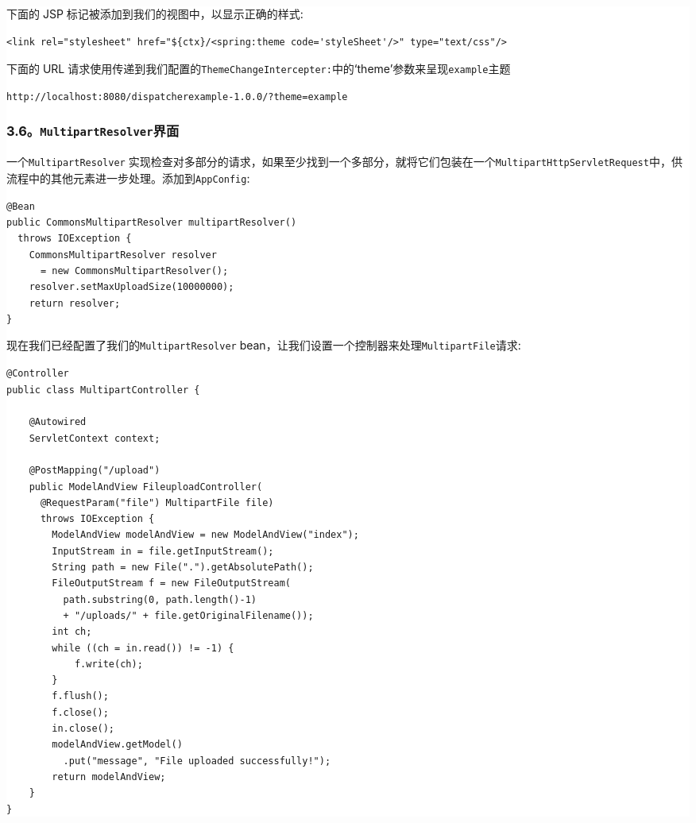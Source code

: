 下面的 JSP 标记被添加到我们的视图中，以显示正确的样式:

```
<link rel="stylesheet" href="${ctx}/<spring:theme code='styleSheet'/>" type="text/css"/>
```

下面的 URL 请求使用传递到我们配置的`ThemeChangeIntercepter:`中的‘theme’参数来呈现`example`主题

```
http://localhost:8080/dispatcherexample-1.0.0/?theme=example
```

### **3.6。`MultipartResolver`界面**

一个`MultipartResolver` 实现检查对多部分的请求，如果至少找到一个多部分，就将它们包装在一个`MultipartHttpServletRequest`中，供流程中的其他元素进一步处理。添加到`AppConfig`:

```
@Bean
public CommonsMultipartResolver multipartResolver() 
  throws IOException {
    CommonsMultipartResolver resolver
      = new CommonsMultipartResolver();
    resolver.setMaxUploadSize(10000000);
    return resolver;
} 
```

现在我们已经配置了我们的`MultipartResolver` bean，让我们设置一个控制器来处理`MultipartFile`请求:

```
@Controller
public class MultipartController {

    @Autowired
    ServletContext context;

    @PostMapping("/upload")
    public ModelAndView FileuploadController(
      @RequestParam("file") MultipartFile file) 
      throws IOException {
        ModelAndView modelAndView = new ModelAndView("index");
        InputStream in = file.getInputStream();
        String path = new File(".").getAbsolutePath();
        FileOutputStream f = new FileOutputStream(
          path.substring(0, path.length()-1)
          + "/uploads/" + file.getOriginalFilename());
        int ch;
        while ((ch = in.read()) != -1) {
            f.write(ch);
        }
        f.flush();
        f.close();
        in.close();
        modelAndView.getModel()
          .put("message", "File uploaded successfully!");
        return modelAndView;
    }
}
```
